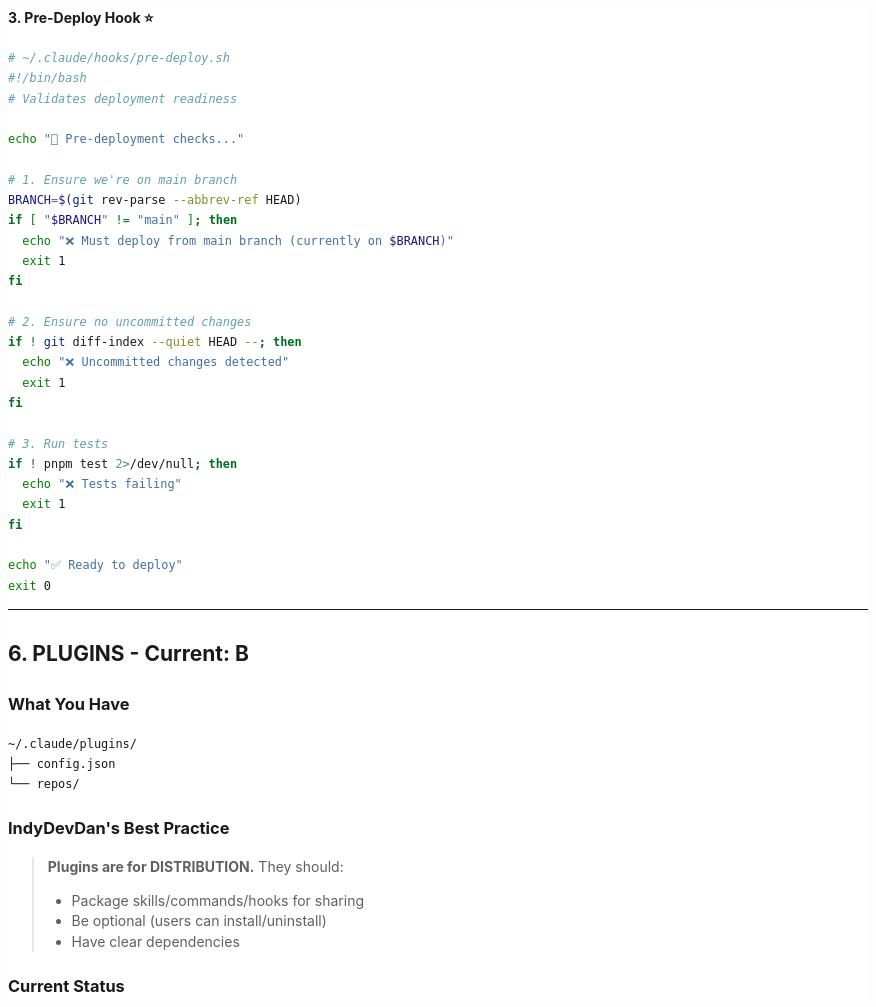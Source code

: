 #### 3. Pre-Deploy Hook ⭐

```bash
# ~/.claude/hooks/pre-deploy.sh
#!/bin/bash
# Validates deployment readiness

echo "🚀 Pre-deployment checks..."

# 1. Ensure we're on main branch
BRANCH=$(git rev-parse --abbrev-ref HEAD)
if [ "$BRANCH" != "main" ]; then
  echo "❌ Must deploy from main branch (currently on $BRANCH)"
  exit 1
fi

# 2. Ensure no uncommitted changes
if ! git diff-index --quiet HEAD --; then
  echo "❌ Uncommitted changes detected"
  exit 1
fi

# 3. Run tests
if ! pnpm test 2>/dev/null; then
  echo "❌ Tests failing"
  exit 1
fi

echo "✅ Ready to deploy"
exit 0
```

---

## 6. PLUGINS - Current: B

### What You Have

```
~/.claude/plugins/
├── config.json
└── repos/
```

### IndyDevDan's Best Practice

> **Plugins are for DISTRIBUTION.** They should:
> - Package skills/commands/hooks for sharing
> - Be optional (users can install/uninstall)
> - Have clear dependencies

### Current Status

